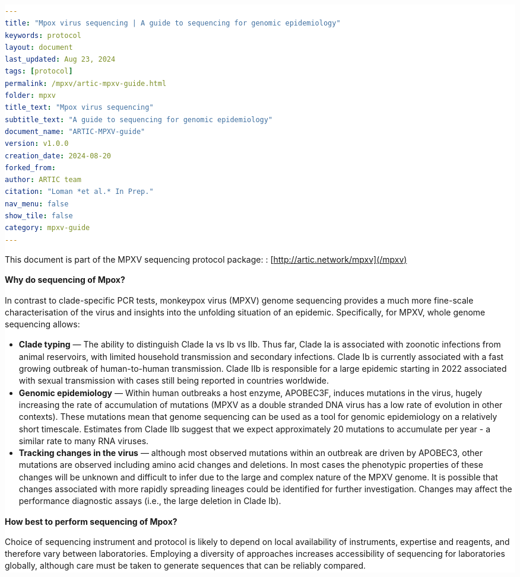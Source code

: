 ```yaml
---
title: "Mpox virus sequencing | A guide to sequencing for genomic epidemiology"
keywords: protocol
layout: document
last_updated: Aug 23, 2024
tags: [protocol] 
permalink: /mpxv/artic-mpxv-guide.html
folder: mpxv
title_text: "Mpox virus sequencing"
subtitle_text: "A guide to sequencing for genomic epidemiology"
document_name: "ARTIC-MPXV-guide"
version: v1.0.0
creation_date: 2024-08-20
forked_from: 
author: ARTIC team
citation: "Loman *et al.* In Prep."
nav_menu: false
show_tile: false
category: mpxv-guide
---
```


This document is part of the MPXV sequencing protocol package:
: [http://artic.network/mpxv](/mpxv)

**Why do sequencing of Mpox?**

In contrast to clade-specific PCR tests, monkeypox virus (MPXV) genome sequencing provides a much more fine-scale characterisation of the virus and insights into the unfolding situation of an epidemic. Specifically, for MPXV, whole genome sequencing allows:

* **Clade typing** — The ability to distinguish Clade Ia vs Ib vs IIb. Thus far, Clade Ia is associated with zoonotic infections from animal reservoirs, with limited household transmission and secondary infections. Clade Ib is currently associated with a fast growing outbreak of human-to-human transmission. Clade IIb is responsible for a large epidemic starting in 2022 associated with sexual transmission with cases still being reported in countries worldwide.
* **Genomic epidemiology** — Within human outbreaks a host enzyme, APOBEC3F, induces mutations in the virus, hugely increasing the rate of accumulation of mutations (MPXV as a double stranded DNA virus has a low rate of evolution in other contexts). These mutations mean that genome sequencing can be used as a tool for genomic epidemiology on a relatively short timescale. Estimates from Clade IIb suggest that we expect approximately 20 mutations to accumulate per year \- a similar rate to many RNA viruses.
* **Tracking changes in the virus** — although most observed mutations within an outbreak are driven by APOBEC3, other mutations are observed including amino acid changes and deletions. In most cases the phenotypic properties of these changes will be unknown and difficult to infer due to the large and complex nature of the MPXV genome. It is possible that changes associated with more rapidly spreading lineages could be identified for further investigation. Changes may affect the performance diagnostic assays (i.e., the large deletion in Clade Ib).

**How best to perform sequencing of Mpox?**

Choice of sequencing instrument and protocol is likely to depend on local availability of instruments, expertise and reagents, and therefore vary between laboratories. Employing a diversity of approaches increases accessibility of sequencing for laboratories globally, although care must be taken to generate sequences that can be reliably compared.
